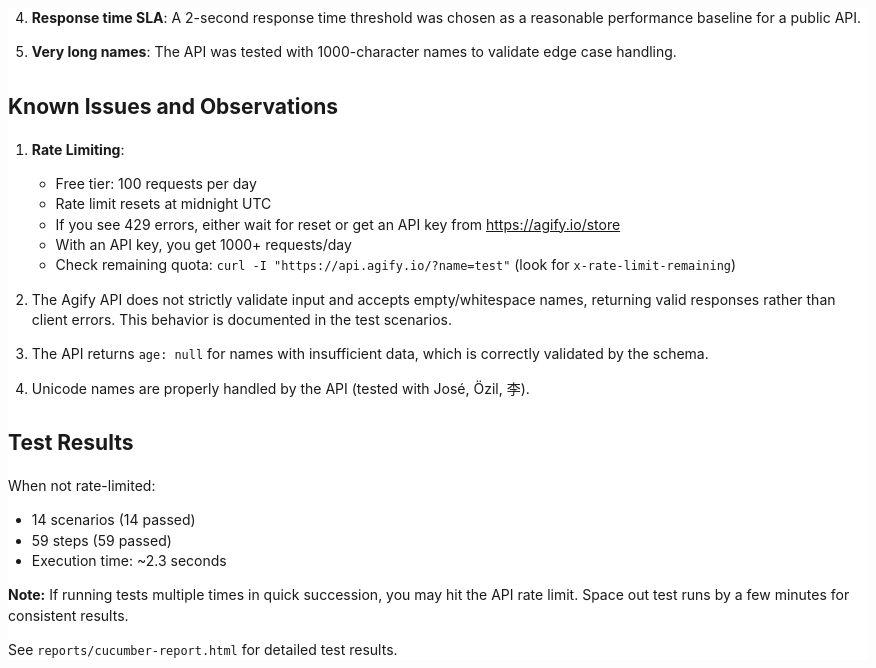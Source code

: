4. **Response time SLA**: A 2-second response time threshold was chosen as a reasonable performance baseline for a public API.

5. **Very long names**: The API was tested with 1000-character names to validate edge case handling.

## Known Issues and Observations

1. **Rate Limiting**:
   - Free tier: 100 requests per day
   - Rate limit resets at midnight UTC
   - If you see 429 errors, either wait for reset or get an API key from https://agify.io/store
   - With an API key, you get 1000+ requests/day
   - Check remaining quota: `curl -I "https://api.agify.io/?name=test"` (look for `x-rate-limit-remaining`)

2. The Agify API does not strictly validate input and accepts empty/whitespace names, returning valid responses rather than client errors. This behavior is documented in the test scenarios.

3. The API returns `age: null` for names with insufficient data, which is correctly validated by the schema.

4. Unicode names are properly handled by the API (tested with José, Özil, 李).

## Test Results

When not rate-limited:
- 14 scenarios (14 passed)
- 59 steps (59 passed)
- Execution time: ~2.3 seconds

**Note:** If running tests multiple times in quick succession, you may hit the API rate limit. Space out test runs by a few minutes for consistent results.

See `reports/cucumber-report.html` for detailed test results.
